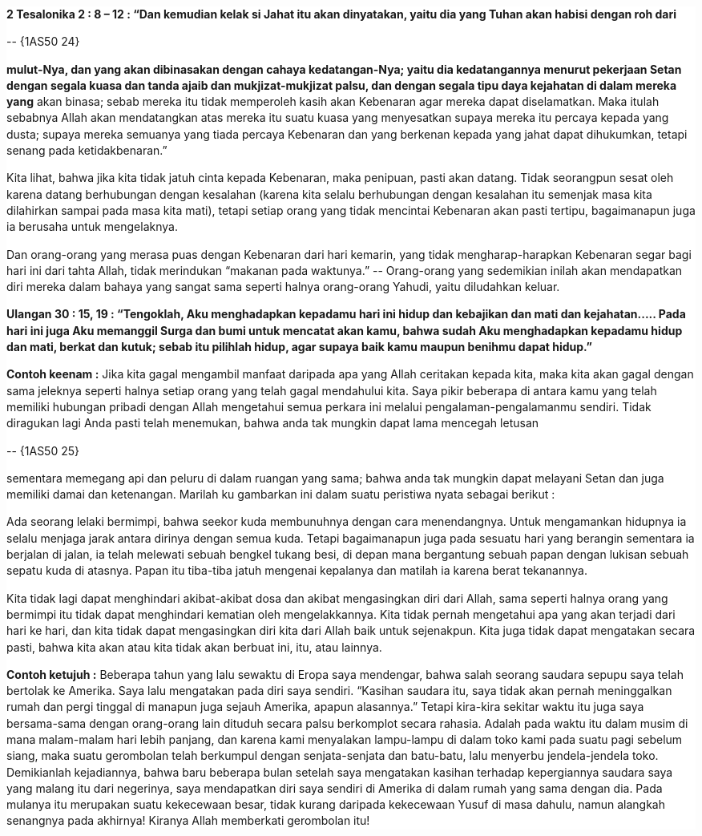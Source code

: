**2 Tesalonika 2 : 8 – 12 : “Dan kemudian kelak si Jahat itu akan dinyatakan, yaitu dia yang Tuhan akan habisi dengan roh dari**

 -- {1AS50 24}   
  
  **mulut-Nya, dan yang akan dibinasakan dengan cahaya kedatangan-Nya; yaitu dia kedatangannya menurut pekerjaan Setan dengan segala kuasa dan tanda ajaib dan mukjizat-mukjizat palsu, dan dengan segala tipu daya kejahatan di dalam mereka yang** akan binasa; sebab mereka itu tidak memperoleh kasih akan Kebenaran agar mereka dapat diselamatkan. Maka itulah sebabnya Allah akan mendatangkan atas mereka itu suatu kuasa yang menyesatkan supaya mereka itu percaya kepada yang dusta; supaya mereka semuanya yang tiada percaya Kebenaran dan yang berkenan kepada yang jahat dapat dihukumkan, tetapi senang pada ketidakbenaran.”

Kita lihat, bahwa jika kita tidak jatuh cinta kepada Kebenaran, maka penipuan, pasti akan datang. Tidak seorangpun sesat oleh karena datang berhubungan dengan kesalahan (karena kita selalu berhubungan dengan kesalahan itu semenjak masa kita dilahirkan sampai pada masa kita mati), tetapi setiap orang yang tidak mencintai Kebenaran akan pasti tertipu, bagaimanapun juga ia berusaha untuk mengelaknya.

Dan orang-orang yang merasa puas dengan Kebenaran dari hari kemarin, yang tidak mengharap-harapkan Kebenaran segar bagi hari ini dari tahta Allah, tidak merindukan “makanan pada waktunya.” -- Orang-orang yang sedemikian inilah akan mendapatkan diri mereka dalam bahaya yang sangat sama seperti halnya orang-orang Yahudi, yaitu diludahkan keluar.

**Ulangan 30 : 15, 19 : “Tengoklah, Aku menghadapkan kepadamu hari ini hidup dan kebajikan dan mati dan kejahatan..... Pada hari ini juga Aku memanggil Surga dan bumi untuk mencatat akan kamu, bahwa sudah Aku menghadapkan kepadamu hidup dan mati, berkat dan kutuk; sebab itu pilihlah hidup, agar supaya baik kamu maupun benihmu dapat hidup.”**

**Contoh keenam :** Jika kita gagal mengambil manfaat daripada apa yang Allah ceritakan kepada kita, maka kita akan gagal dengan sama jeleknya seperti halnya setiap orang yang telah gagal mendahului kita. Saya pikir beberapa di antara kamu yang telah memiliki hubungan pribadi dengan Allah mengetahui semua perkara ini melalui pengalaman-pengalamanmu sendiri. Tidak diragukan lagi Anda pasti telah menemukan, bahwa anda tak mungkin dapat lama mencegah letusan

 -- {1AS50 25}   
  
  sementara memegang api dan peluru di dalam ruangan yang sama; bahwa anda tak mungkin dapat melayani Setan dan juga memiliki damai dan ketenangan. Marilah ku gambarkan ini dalam suatu peristiwa nyata sebagai berikut :

Ada seorang lelaki bermimpi, bahwa seekor kuda membunuhnya dengan cara menendangnya. Untuk mengamankan hidupnya ia selalu menjaga jarak antara dirinya dengan semua kuda. Tetapi bagaimanapun juga pada sesuatu hari yang berangin sementara ia berjalan di jalan, ia telah melewati sebuah bengkel tukang besi, di depan mana bergantung sebuah papan dengan lukisan sebuah sepatu kuda di atasnya. Papan itu tiba-tiba jatuh mengenai kepalanya dan matilah ia karena berat tekanannya.

Kita tidak lagi dapat menghindari akibat-akibat dosa dan akibat mengasingkan diri dari Allah, sama seperti halnya orang yang bermimpi itu tidak dapat menghindari kematian oleh mengelakkannya. Kita tidak pernah mengetahui apa yang akan terjadi dari hari ke hari, dan kita tidak dapat mengasingkan diri kita dari Allah baik untuk sejenakpun. Kita juga tidak dapat mengatakan secara pasti, bahwa kita akan atau kita tidak akan berbuat ini, itu, atau lainnya.

**Contoh ketujuh :** Beberapa tahun yang lalu sewaktu di Eropa saya mendengar, bahwa salah seorang saudara sepupu saya telah bertolak ke Amerika. Saya lalu mengatakan pada diri saya sendiri. “Kasihan saudara itu, saya tidak akan pernah meninggalkan rumah dan pergi tinggal di manapun juga sejauh Amerika, apapun alasannya.” Tetapi kira-kira sekitar waktu itu juga saya bersama-sama dengan orang-orang lain dituduh secara palsu berkomplot secara rahasia. Adalah pada waktu itu dalam musim di mana malam-malam hari lebih panjang, dan karena kami menyalakan lampu-lampu di dalam toko kami pada suatu pagi sebelum siang, maka suatu gerombolan telah berkumpul dengan senjata-senjata dan batu-batu, lalu menyerbu jendela-jendela toko. Demikianlah kejadiannya, bahwa baru beberapa bulan setelah saya mengatakan kasihan terhadap kepergiannya saudara saya yang malang itu dari negerinya, saya mendapatkan diri saya sendiri di Amerika di dalam rumah yang sama dengan dia. Pada mulanya itu merupakan suatu kekecewaan besar, tidak kurang daripada kekecewaan Yusuf di masa dahulu, namun alangkah senangnya pada akhirnya! Kiranya Allah memberkati gerombolan itu!
